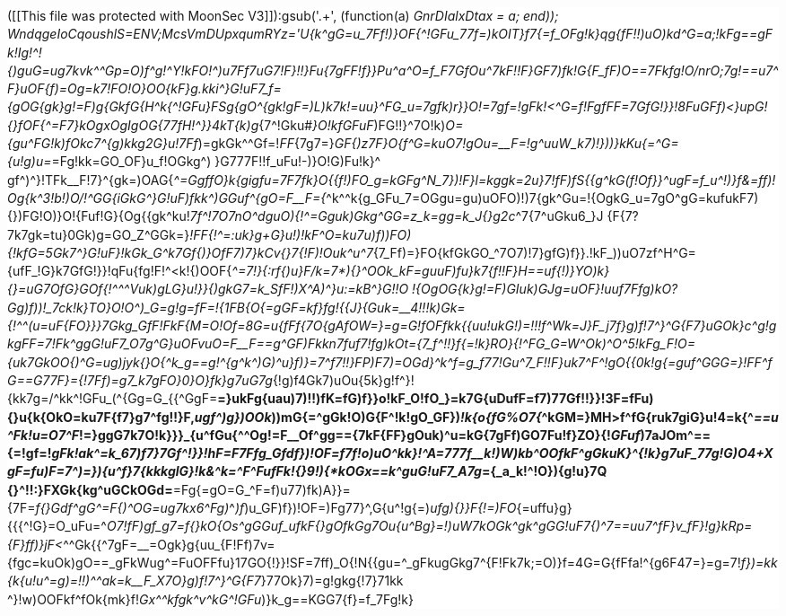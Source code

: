 ([[This file was protected with MoonSec V3]]):gsub('.+', (function(a) _GnrDIalxDtax = a; end)); WndqgeIoCqoushlS=_ENV;McsVmDUpxqumRYz='U{k^gG=u_7Ff!)}OF{^!GFu_77f=)kOIT}_f7{=f_OFg!k}qg{_fF_!!)uO)kd^G=a;!kFg_==_gFk!Ig!^!{)guG=ug7kvk^^Gp=O_)f^_g!^Y!kFO!^)_u7Ff7uG7!F}!!}Fu{7gFF!f}}Pu^a^O=f_F7GfOu^7kF!!F}_GF7)fk!G_{F_fF)_O==7Fkfg!O/nrO;7g!=_=u7^F}uOF{f_)=Og=k7!FO!O}OO{kF}g.kki^}G!uF7_f={gOG{gk}g!=F)g{GkfG{H^k{^!GFu_}FSg{gO^{gk!gF=_)_L)k7k!=uu}^FG_u=7gfk)r}}O!=7gf=!_gFk!<^G=f_!FgfFF=7GfG!}}!8FuGFf)<}upG!{}fOF{_^=F7}kOgxOgIgOG{77fH!^}}4kT{k)g_{7^!Gku#_}O!kfGFuF_)FG!!}^7O!k)_O={gu^FG!k)fOkc7^{g)kkg2G}u!7Ff_)=gkGk^^Gf=!_FF_{7g7=}_GF{)z7F}O{f^G=kuO7!gOu=__F=!g^uuW_k7)!}))}kKu{=^G={u!g)u=_=Fg!kk=GO_OF}u_f!OGkg^) }G777F!!f_uFu!-)}O!G)Fu!k}^ gf^)^}!TFk__F!7}^{gk=)OAG{_^=GgffO}k{gigfu=_7F7fk}O{{f!)FO_g=kGFg^N_7})!F}_l=kggk=2u}7!fF)fS{{g^kG(f!Of}}^ugF=f_u_^!)}f&=ff)!Og{k^3!b!)O_/!^GG{iGkG^}G!uF)fkk^)GGuf^{gO=F__F={_^k^^k{g_GFu_7=OGgu=gu)uOFO)!)7{gk^Gu=!{OgkG_u=7gO^gG=kufukF7){})FG!O)}O!{Fuf!G}{Og{{gk^ku!_7f^!7O7nO^dguO){!^=Gguk)Gkg^GG=z_k=gg=k_J{}g2c_^7{7^uGku6_}J {F{7?7k7gk=tu}0Gk)g=GO_Z^GGk=}_!FF{!^=:uk}g+G}u!)!kF^O=ku7u)f))FO){!kfG=5Gk7^}G!uF}!kGk_G^_k7Gf{)}OfF7)7}kCv{}7{!F)!Ouk_^u^7_{7_Ff)=}FO{kfGkGO_^7O7)!7}gfG)f}}.!kF_))uO7zf^H^G={ufF_!G}k7GfG!}}!qFu{fg!F!^<k!{)OOF{_^=7!}{:rf{)u}F/_k=7*){}^OOk_kF=guuF)fu}k7{f!!F}_H==uf{!)}YO)k}{}=_uG7OfG}GOf{!^^^_Vuk)gLG}u!}}{)gkG7=k_SfF!)X^A)^_}u:=kB^}G!!O !{Og*OG{_k}g!=F)GIuk)GJg=uOF}!uuf7Ffg)kO?Gg_)f))!_7ck!k}TO}O!O^)_G=g!g=f*F=!{1FB{O{=gGF=kf}fg!{{_J}{Guk=__4!!!k)Gk={!^^_(u=uF{FO_}}}7Gkg_GfF!FkF{M=O!Of=8G=u{fFf{7O{gAfOW=}=g=G!_fOFfkk{_{uu!ukG!)=!!!f^Wk=J}_F_j7f}g)f!7^}^G{F7__}uGOk}_c^g!gkgFF=7!_Fk^ggG!uF7_O7g^G}uOFvuO=F__F==g^GF)Fkkn7fuf7!fg)kOt={7_f^!!}f{=!k}RO}{!^FG_G=W^Ok)^O^5!kFg_F!O={uk7GkOO{)^_G=ug)_jyk{}O{^k_g==g!^{g^k^)G)_^u}f)}=7^f7!!}FP__)F7)=OGd}^k^f=g_f77!Gu^7_F!!F}_uk7^F^!gO{{0k!g{=guf^GGG=}_!FF^fG==G77F}={_!7Ff_)=g7_k7gFO}0}O}fk}g7uG7g_{!g)f4Gk7)uOu{5k}g!f^}!{kk7g=/^kk^!GFu_(^{Gg=G_{{^GgF=__=}ukFg{uau)7)!!)fK=fG)f}}o!kF_O!fO_}=k7G{uDufF=f7)77Gf!!}}!3F=fFu){}u{k{OkO=ku7F{f7}g7^fg!!}F,_ugf^)g})OOk_))mG{=^gGk!O)G{F^!k!gO_GF})_!k{o{fG%O7{_^kGM=}MH>f^fG{ruk7giG}u!4=k{^_==u^Fk!u=O7^F_!=}ggG7k7O!k}}}_{u^fGu{^^Og!=F__Of^gg=={7kF{FF}gOuk)^u=kG{7gFf)GO7Fu!f}ZO}{!_GFuf_)7aJOm^=={=!gf=!_gFk!ak^=k_67)f7}_7Gf^!}}!hF=F7Ffg_Gfdf})!OF=f7f!o)uO^kk}!^A=777f__k!)W)kb^OOfkF^gGkuK}^{!k}g7uF_77g!G)O4_+XgF=fu)F=7^)=}){u^f}7{kkkglG}!k&^k=^F^FufFk!{}9!){*kOGx==k^guG!uF7_A7g_={_a_k!^!O}){g!u}7Q {}^!!:}FXGk{kg^uGCkOGd=__=Fg{=gO=G_^F=f)u77)fk)A}}={7F=_f{}Gdf^gG^=F{)^OG=ug7kx6^Fg)_^_)f_)u_GF)f})!OF=)Fg77}^,G{u^!g{=)_ufg){}}F{!=)FO_{=uffu}g}{{{^!G}=O_uFu=^_O7!fF)_gf_g7=f{}kO{Os^gGGuf_ufkF{}gOfkGg7Ou{u^Bg}=!)uW7kOGk^gk^gGG!uF7_{)^7==uu7^fF}v_fF}!g}kRp={F}ff)}jF<_^^Gk{{^7gF=__=Ogk}g{uu_{F!Ff)7v={fgc=kuOk)gO==_gFkWug^=FuOFFfu}17GO{!}}!SF=7ff)_O{!N{{gu=^_gFkugGkg7^{F!Fk7k;=O)}f=4G=G{fFfa!^{g6F47=}=g=7!_f})=kk{_k{u!u^=g)=!!)^^ak=k__F_X7O}g)f!7^}^G{F7__}77Ok}7)=g!gkg{!7}71kk ^}!w)OOFkf^fOk{mk}f!_Gx^^kfgk^v^kG^!GFu_)}k_g==KGG7{f}=f_7Fg!k}